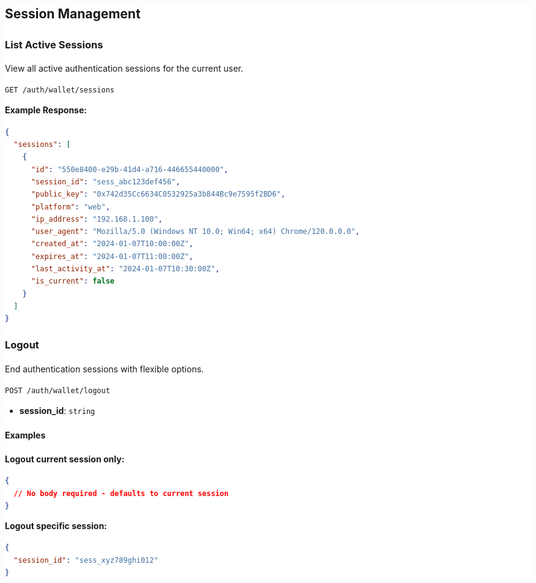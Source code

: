 
## Session Management

### List Active Sessions

View all active authentication sessions for the current user.

```http
GET /auth/wallet/sessions
```

**Example Response:**
```json
{
  "sessions": [
    {
      "id": "550e8400-e29b-41d4-a716-446655440000",
      "session_id": "sess_abc123def456",
      "public_key": "0x742d35Cc6634C0532925a3b844Bc9e7595f2BD6",
      "platform": "web",
      "ip_address": "192.168.1.100",
      "user_agent": "Mozilla/5.0 (Windows NT 10.0; Win64; x64) Chrome/120.0.0.0",
      "created_at": "2024-01-07T10:00:00Z",
      "expires_at": "2024-01-07T11:00:00Z",
      "last_activity_at": "2024-01-07T10:30:00Z",
      "is_current": false
    }
  ]
}
```

### Logout

End authentication sessions with flexible options.

```http
POST /auth/wallet/logout
```

- **session_id**: `string`

#### Examples

**Logout current session only:**

```json
{
  // No body required - defaults to current session
}
```

**Logout specific session:**

```json
{
  "session_id": "sess_xyz789ghi012"
}
```
